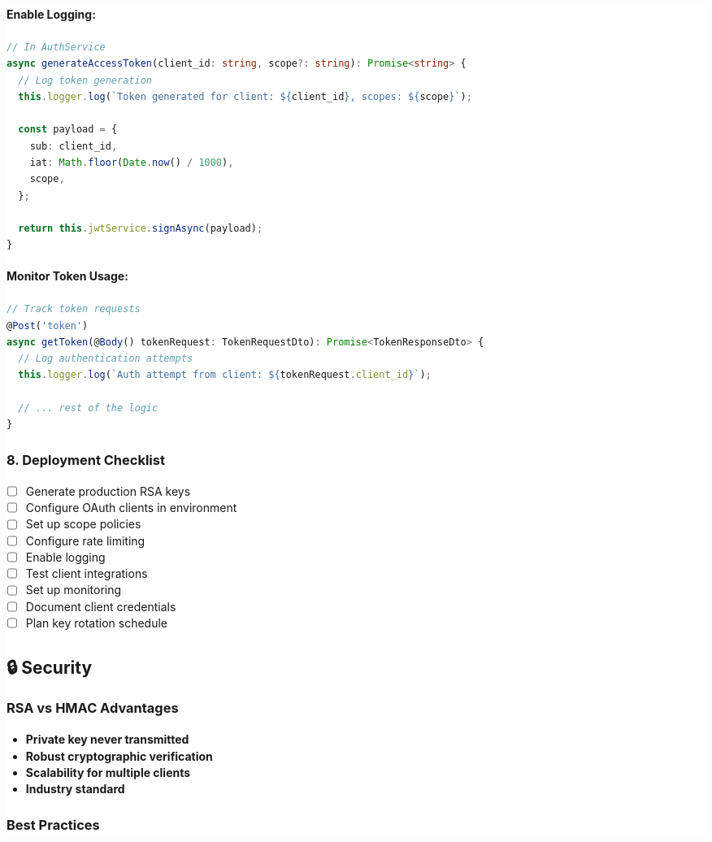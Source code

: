 #### **Enable Logging:**

```typescript
// In AuthService
async generateAccessToken(client_id: string, scope?: string): Promise<string> {
  // Log token generation
  this.logger.log(`Token generated for client: ${client_id}, scopes: ${scope}`);

  const payload = {
    sub: client_id,
    iat: Math.floor(Date.now() / 1000),
    scope,
  };

  return this.jwtService.signAsync(payload);
}
```

#### **Monitor Token Usage:**

```typescript
// Track token requests
@Post('token')
async getToken(@Body() tokenRequest: TokenRequestDto): Promise<TokenResponseDto> {
  // Log authentication attempts
  this.logger.log(`Auth attempt from client: ${tokenRequest.client_id}`);

  // ... rest of the logic
}
```

### 8. **Deployment Checklist**

- [ ] Generate production RSA keys
- [ ] Configure OAuth clients in environment
- [ ] Set up scope policies
- [ ] Configure rate limiting
- [ ] Enable logging
- [ ] Test client integrations
- [ ] Set up monitoring
- [ ] Document client credentials
- [ ] Plan key rotation schedule

## 🔒 **Security**

### RSA vs HMAC Advantages

- **Private key never transmitted**
- **Robust cryptographic verification**
- **Scalability for multiple clients**
- **Industry standard**

### Best Practices
